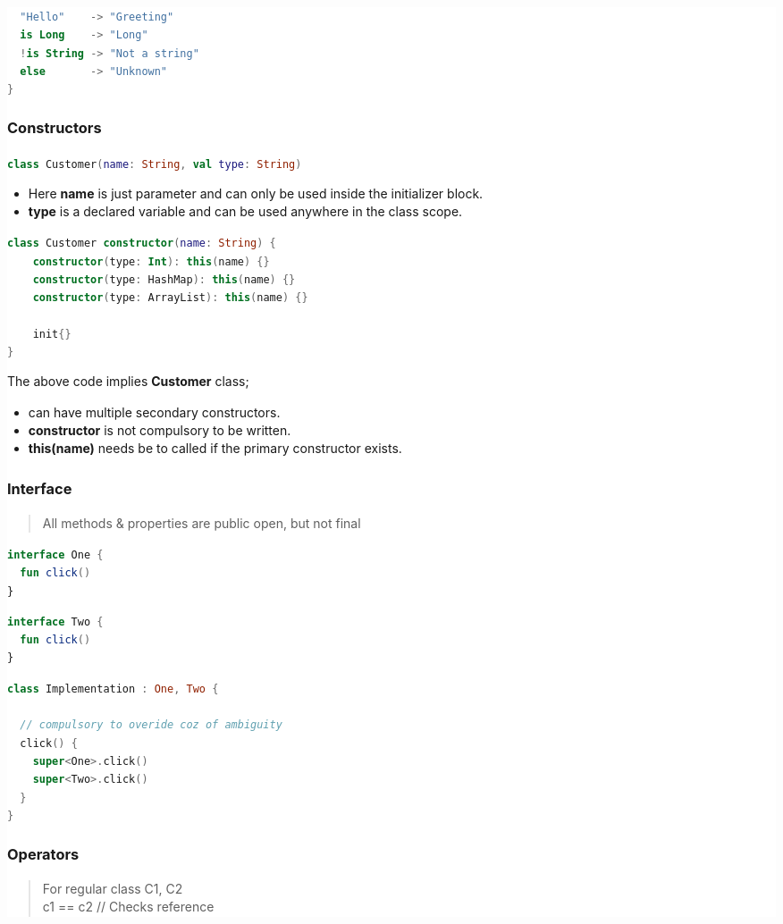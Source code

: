 ```Kotlin
  "Hello"    -> "Greeting"
  is Long    -> "Long"
  !is String -> "Not a string"
  else       -> "Unknown"
}
```
### Constructors
```Kotlin
class Customer(name: String, val type: String)
```
- Here **name** is just parameter and can only be used inside the initializer block.
- **type** is a declared variable and can be used anywhere in the class scope.

```Kotlin
class Customer constructor(name: String) {
    constructor(type: Int): this(name) {}
    constructor(type: HashMap): this(name) {}
    constructor(type: ArrayList): this(name) {}

    init{}
}
```

The above code implies **Customer** class;
- can have multiple secondary constructors.
- **constructor** is not compulsory to be written.
- **this(name)** needs be to called if the primary constructor exists.


### Interface 
>All methods & properties are public open, but not final
```Kotlin
interface One {
  fun click()
}
```
```Kotlin
interface Two {
  fun click()
}
```
```Kotlin
class Implementation : One, Two {

  // compulsory to overide coz of ambiguity
  click() {
    super<One>.click()
    super<Two>.click()
  }
}
```

### Operators
>For regular class C1, C2\
c1 == c2 // Checks reference
